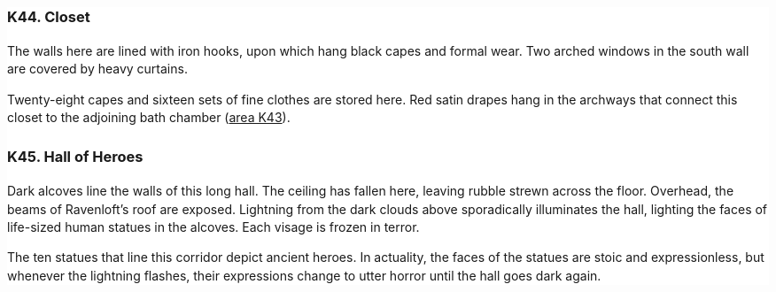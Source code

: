 ### [](https://www.dndbeyond.com/sources/dnd/cos/castle-ravenloft#K44Closet)K44. Closet

The walls here are lined with iron hooks, upon which hang black capes and formal wear. Two arched windows in the south wall are covered by heavy curtains.

Twenty-eight capes and sixteen sets of fine clothes are stored here. Red satin drapes hang in the archways that connect this closet to the adjoining bath chamber ([area K43](https://www.dndbeyond.com/sources/dnd/cos/castle-ravenloft#K43BathChamber "area K43")).

### [](https://www.dndbeyond.com/sources/dnd/cos/castle-ravenloft#K45HallofHeroes)K45. Hall of Heroes

Dark alcoves line the walls of this long hall. The ceiling has fallen here, leaving rubble strewn across the floor. Overhead, the beams of Ravenloft’s roof are exposed. Lightning from the dark clouds above sporadically illuminates the hall, lighting the faces of life-sized human statues in the alcoves. Each visage is frozen in terror.

The ten statues that line this corridor depict ancient heroes. In actuality, the faces of the statues are stoic and expressionless, but whenever the lightning flashes, their expressions change to utter horror until the hall goes dark again.

